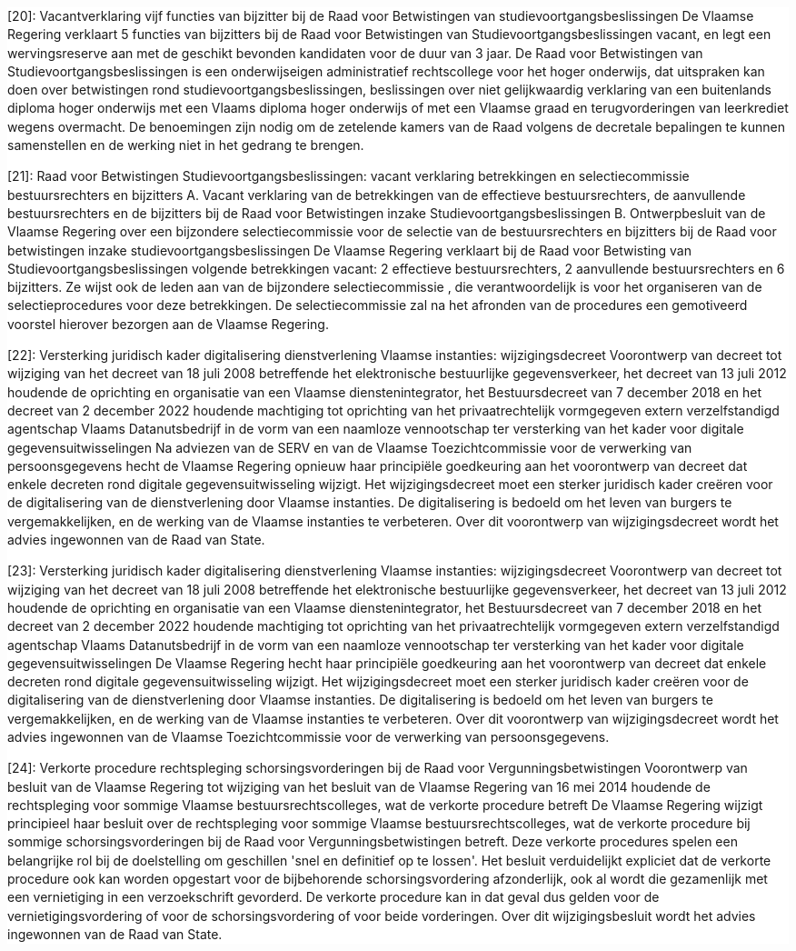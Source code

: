 \[20\]: Vacantverklaring vijf functies van bijzitter bij de Raad voor Betwistingen van studievoortgangsbeslissingen   De Vlaamse Regering verklaart 5 functies van bijzitters bij de Raad voor Betwistingen van Studievoortgangsbeslissingen vacant, en legt een wervingsreserve aan met de geschikt bevonden kandidaten voor de duur van 3 jaar. De Raad voor Betwistingen van Studievoortgangsbeslissingen is een onderwijseigen administratief rechtscollege voor het hoger onderwijs, dat uitspraken kan doen over betwistingen rond studievoortgangsbeslissingen, beslissingen over niet gelijkwaardig verklaring van een buitenlands diploma hoger onderwijs met een Vlaams diploma hoger onderwijs of met een Vlaamse graad en terugvorderingen van leerkrediet wegens overmacht. De benoemingen zijn nodig om de zetelende kamers van de Raad volgens de decretale bepalingen te kunnen samenstellen en de werking niet in het gedrang te brengen.

\[21\]: Raad voor Betwistingen Studievoortgangsbeslissingen: vacant verklaring betrekkingen en selectiecommissie bestuursrechters en bijzitters A. Vacant verklaring van de betrekkingen van de effectieve bestuursrechters, de aanvullende bestuursrechters en de bijzitters bij de Raad voor Betwistingen inzake Studievoortgangsbeslissingen B. Ontwerpbesluit van de Vlaamse Regering over een bijzondere selectiecommissie voor de selectie van de bestuursrechters en bijzitters bij de Raad voor betwistingen inzake studievoortgangsbeslissingen  De Vlaamse Regering verklaart bij de Raad voor Betwisting van Studievoortgangsbeslissingen volgende betrekkingen vacant: 2 effectieve bestuursrechters, 2 aanvullende bestuursrechters en 6 bijzitters. Ze wijst ook de leden aan van de bijzondere selectiecommissie , die verantwoordelijk is voor het organiseren van de selectieprocedures voor deze betrekkingen. De selectiecommissie zal na het afronden van de procedures een gemotiveerd voorstel hierover bezorgen aan de Vlaamse Regering.

\[22\]: Versterking juridisch kader digitalisering dienstverlening Vlaamse instanties: wijzigingsdecreet Voorontwerp van decreet tot wijziging van het decreet van 18 juli 2008 betreffende het elektronische bestuurlijke gegevensverkeer, het decreet van 13 juli 2012 houdende de oprichting en organisatie van een Vlaamse dienstenintegrator, het Bestuursdecreet van 7 december 2018 en het decreet van 2 december 2022 houdende machtiging tot oprichting van het privaatrechtelijk vormgegeven extern verzelfstandigd agentschap Vlaams Datanutsbedrijf in de vorm van een naamloze vennootschap ter versterking van het kader voor digitale gegevensuitwisselingen  Na adviezen van de SERV en van de Vlaamse Toezichtcommissie voor de verwerking van persoonsgegevens hecht de Vlaamse Regering opnieuw haar principiële goedkeuring aan het voorontwerp van decreet dat enkele decreten rond digitale gegevensuitwisseling wijzigt. Het wijzigingsdecreet moet een sterker juridisch kader creëren voor de digitalisering van de dienstverlening door Vlaamse instanties. De digitalisering is bedoeld om het leven van burgers te vergemakkelijken, en de werking van de Vlaamse instanties te verbeteren. Over dit voorontwerp van wijzigingsdecreet wordt het advies ingewonnen van de Raad van State.

\[23\]: Versterking juridisch kader digitalisering dienstverlening Vlaamse instanties: wijzigingsdecreet Voorontwerp van decreet tot wijziging van het decreet van 18 juli 2008 betreffende het elektronische bestuurlijke gegevensverkeer, het decreet van 13 juli 2012 houdende de oprichting en organisatie van een Vlaamse dienstenintegrator, het Bestuursdecreet van 7 december 2018 en het decreet van 2 december 2022 houdende machtiging tot oprichting van het privaatrechtelijk vormgegeven extern verzelfstandigd agentschap Vlaams Datanutsbedrijf in de vorm van een naamloze vennootschap ter versterking van het kader voor digitale gegevensuitwisselingen  De Vlaamse Regering hecht haar principiële goedkeuring aan het voorontwerp van decreet dat enkele decreten rond digitale gegevensuitwisseling wijzigt. Het wijzigingsdecreet moet een sterker juridisch kader creëren voor de digitalisering van de dienstverlening door Vlaamse instanties. De digitalisering is bedoeld om het leven van burgers te vergemakkelijken, en de werking van de Vlaamse instanties te verbeteren. Over dit voorontwerp van wijzigingsdecreet wordt het advies ingewonnen van de Vlaamse Toezichtcommissie voor de verwerking van persoonsgegevens.

\[24\]: Verkorte procedure rechtspleging schorsingsvorderingen bij de Raad voor Vergunningsbetwistingen Voorontwerp van besluit van de Vlaamse Regering tot wijziging van het besluit van de Vlaamse Regering van 16 mei 2014 houdende de rechtspleging voor sommige Vlaamse bestuursrechtscolleges, wat de verkorte procedure betreft  De Vlaamse Regering wijzigt principieel haar besluit over de   rechtspleging voor sommige Vlaamse bestuursrechtscolleges, wat de verkorte procedure bij sommige schorsingsvorderingen bij de Raad voor Vergunningsbetwistingen betreft. Deze verkorte procedures spelen een belangrijke rol bij de doelstelling om geschillen 'snel en definitief op te lossen'. Het besluit verduidelijkt expliciet dat de verkorte procedure ook kan worden opgestart voor de bijbehorende schorsingsvordering afzonderlijk, ook al wordt die gezamenlijk met een vernietiging in een verzoekschrift gevorderd. De verkorte procedure kan in dat geval dus gelden voor de vernietigingsvordering of voor de schorsingsvordering of voor beide vorderingen. Over dit wijzigingsbesluit wordt het advies ingewonnen van de Raad van State.
